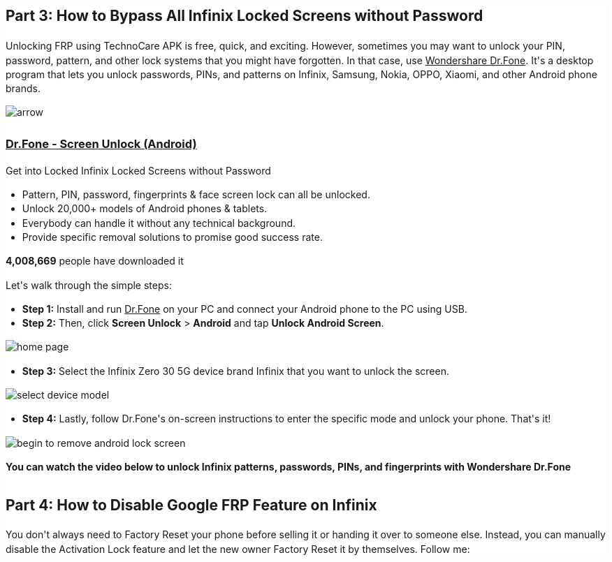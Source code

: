 ## Part 3: How to Bypass All Infinix Locked Screens without Password

Unlocking FRP using TechnoCare APK is free, quick, and exciting. However, sometimes you may want to unlock your PIN, password, pattern, and other lock systems that you might have forgotten. In that case, use [Wondershare Dr.Fone](https://tools.techidaily.com/wondershare/drfone/drfone-toolkit/). It's a desktop program that lets you unlock passwords, PINs, and patterns on Infinix, Samsung, Nokia, OPPO, Xiaomi, and other Android phone brands.

![arrow](https://drfone.wondershare.com/style/images/arrow_up.png)

### [Dr.Fone - Screen Unlock (Android)](https://tools.techidaily.com/wondershare-dr-fone-unlock-android-screen/)

Get into Locked Infinix Locked Screens without Password

- Pattern, PIN, password, fingerprints & face screen lock can all be unlocked.
- Unlock 20,000+ models of Android phones & tablets.
- Everybody can handle it without any technical background.
- Provide specific removal solutions to promise good success rate.

**4,008,669** people have downloaded it

Let's walk through the simple steps:

- **Step 1:** Install and run [Dr.Fone](https://tools.techidaily.com/wondershare/drfone/drfone-toolkit/) on your PC and connect your Android phone to the PC using USB.
- **Step 2:** Then, click **Screen Unlock** > **Android** and tap **Unlock Android Screen**.

![home page](https://images.wondershare.com/drfone/guide/android-screen-unlock-3.png)

- **Step 3:** Select the Infinix Zero 30 5G device brand Infinix that you want to unlock the screen.

![select device model](https://images.wondershare.com/drfone/guide/screen-unlock-any-android-device-2.png)

- **Step 4:** Lastly, follow Dr.Fone's on-screen instructions to enter the specific mode and unlock your phone. That's it!

![begin to remove android lock screen](https://images.wondershare.com/drfone/guide/unlock-android-screen-google.png)

**You can watch the video below to unlock Infinix patterns, passwords, PINs, and fingerprints with Wondershare Dr.Fone**

<iframe allowfullscreen="allowfullscreen" frameborder="0" src="https://www.youtube.com/embed/QWpE8NykOWc"></iframe>


## Part 4: How to Disable Google FRP Feature on Infinix

You don't always need to Factory Reset your phone before selling it or handing it over to someone else. Instead, you can manually disable the Activation Lock feature and let the new owner Factory Reset it by themselves. Follow me:
